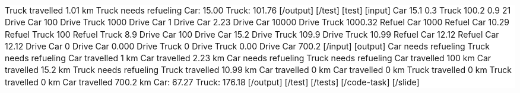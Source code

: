 Truck travelled 1.01 km
Truck needs refueling
Car: 15.00
Truck: 101.76
[/output]
[/test]
[test]
[input]
Car 15.1 0.3
Truck 100.2 0.9
21
Drive Car 100
Drive Truck 1000
Drive Car 1
Drive Car 2.23
Drive Car 10000
Drive Truck 1000.32
Refuel Car 1000
Refuel Car 10.29
Refuel Truck 100
Refuel Truck 8.9
Drive Car 100
Drive Car 15.2
Drive Truck 109.9
Drive Truck 10.99
Refuel Car 12.12
Refuel Car 12.12
Drive Car 0
Drive Car 0.000
Drive Truck 0
Drive Truck 0.00
Drive Car 700.2
[/input]
[output]
Car needs refueling
Truck needs refueling
Car travelled 1 km
Car travelled 2.23 km
Car needs refueling
Truck needs refueling
Car travelled 100 km
Car travelled 15.2 km
Truck needs refueling
Truck travelled 10.99 km
Car travelled 0 km
Car travelled 0 km
Truck travelled 0 km
Truck travelled 0 km
Car travelled 700.2 km
Car: 67.27
Truck: 176.18
[/output]
[/test]
[/tests]
[/code-task]
[/slide]
